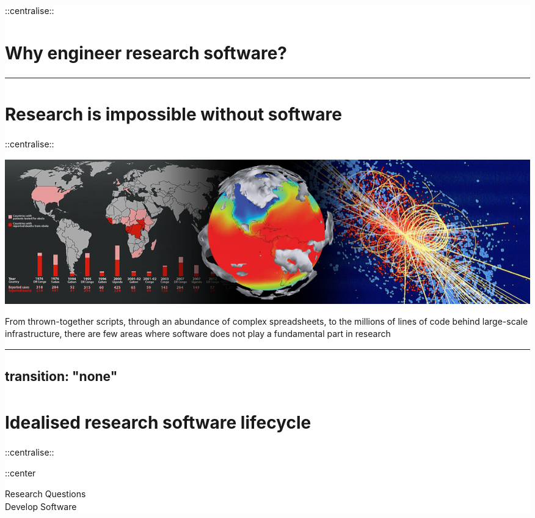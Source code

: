 ::centralise::

# Why <span v-mark.underline.orange="1">engineer</span> research software?

---

# Research is impossible without software

::centralise::

<img src="../img/why-engineer-software.png" alt="Classroom" style="width: 100%;"/>

From thrown-together scripts, through an abundance of complex spreadsheets, to the millions of lines of code behind large-scale infrastructure, there are few areas where software does not play a fundamental part in research



---
transition: "none"
---

# Idealised research software lifecycle

::centralise::

::center

<div class="relative h-90 w-140">

  
  <div class="absolute top-0 left-0 inline-block border border-gray-400 bg-white px-3 py-1 rounded shadow">
    Research Questions
  </div>

  <div class="absolute top-16 left-16 inline-block border border-gray-400 bg-white px-3 py-1 rounded shadow">
    Develop Software
  </div>
